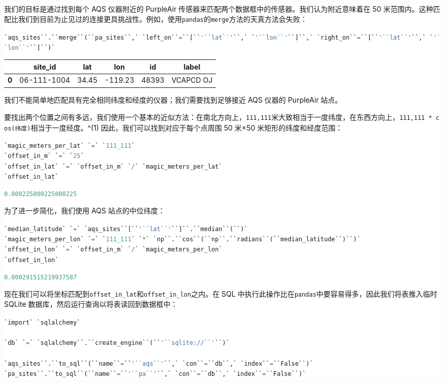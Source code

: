 我们的目标是通过找到每个 AQS 仪器附近的 PurpleAir 传感器来匹配两个数据框中的传感器。我们认为附近意味着在 50 米范围内。这种匹配比我们到目前为止见过的连接更具挑战性。例如，使用`pandas`的`merge`方法的天真方法会失败：

```py
`aqs_sites``.``merge``(``pa_sites``,` `left_on``=``[``'``lat``'``,` `'``lon``'``]``,` `right_on``=``[``'``lat``'``,` `'``lon``'``]``)`

```

|   | site_id | lat | lon | id | label |
| --- | --- | --- | --- | --- | --- |
| **0** | 06-111-1004 | 34.45 | -119.23 | 48393 | VCAPCD OJ |

我们不能简单地匹配具有完全相同纬度和经度的仪器；我们需要找到足够接近 AQS 仪器的 PurpleAir 站点。

要找出两个位置之间有多远，我们使用一个基本的近似方法：在南北方向上，`111,111`米大致相当于一度纬度，在东西方向上，`111,111 * cos(纬度)`相当于一度经度。^(1) 因此，我们可以找到对应于每个点周围 50 米×50 米矩形的纬度和经度范围：

```py
`magic_meters_per_lat` `=` `111_111`
`offset_in_m` `=` `25`
`offset_in_lat` `=` `offset_in_m` `/` `magic_meters_per_lat`
`offset_in_lat`

```

```py
0.000225000225000225

```

为了进一步简化，我们使用 AQS 站点的中位纬度：

```py
`median_latitude` `=` `aqs_sites``[``'``lat``'``]``.``median``(``)`
`magic_meters_per_lon` `=` `111_111` `*` `np``.``cos``(``np``.``radians``(``median_latitude``)``)`
`offset_in_lon` `=` `offset_in_m` `/` `magic_meters_per_lon`
`offset_in_lon`

```

```py
0.000291515219937587

```

现在我们可以将坐标匹配到`offset_in_lat`和`offset_in_lon`之内。在 SQL 中执行此操作比在`pandas`中要容易得多，因此我们将表推入临时 SQLite 数据库，然后运行查询以将表读回到数据框中：

```py
`import` `sqlalchemy`

`db` `=` `sqlalchemy``.``create_engine``(``'``sqlite://``'``)`

`aqs_sites``.``to_sql``(``name``=``'``aqs``'``,` `con``=``db``,` `index``=``False``)`
`pa_sites``.``to_sql``(``name``=``'``pa``'``,` `con``=``db``,` `index``=``False``)`

```

